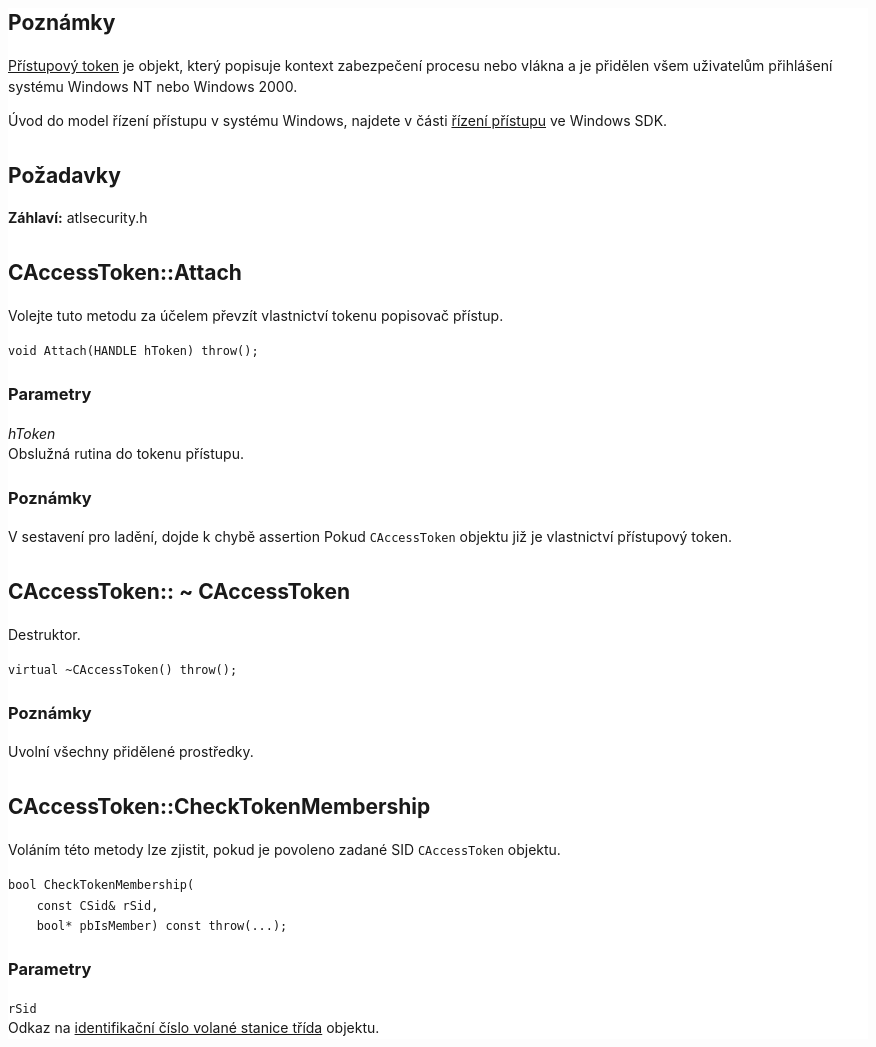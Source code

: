 ## <a name="remarks"></a>Poznámky  
 [Přístupový token](http://msdn.microsoft.com/library/windows/desktop/aa374909) je objekt, který popisuje kontext zabezpečení procesu nebo vlákna a je přidělen všem uživatelům přihlášení systému Windows NT nebo Windows 2000.  
  
 Úvod do model řízení přístupu v systému Windows, najdete v části [řízení přístupu](http://msdn.microsoft.com/library/windows/desktop/aa374860) ve Windows SDK.  
  
## <a name="requirements"></a>Požadavky  
 **Záhlaví:** atlsecurity.h  
  
##  <a name="attach"></a>CAccessToken::Attach  
 Volejte tuto metodu za účelem převzít vlastnictví tokenu popisovač přístup.  
  
```
void Attach(HANDLE hToken) throw();
```  
  
### <a name="parameters"></a>Parametry  
 *hToken*  
 Obslužná rutina do tokenu přístupu.  
  
### <a name="remarks"></a>Poznámky  
 V sestavení pro ladění, dojde k chybě assertion Pokud `CAccessToken` objektu již je vlastnictví přístupový token.  
  
##  <a name="dtor"></a>CAccessToken:: ~ CAccessToken  
 Destruktor.  
  
```
virtual ~CAccessToken() throw();
```  
  
### <a name="remarks"></a>Poznámky  
 Uvolní všechny přidělené prostředky.  
  
##  <a name="checktokenmembership"></a>CAccessToken::CheckTokenMembership  
 Voláním této metody lze zjistit, pokud je povoleno zadané SID `CAccessToken` objektu.  
  
```
bool CheckTokenMembership(
    const CSid& rSid, 
    bool* pbIsMember) const throw(...);
```  
  
### <a name="parameters"></a>Parametry  
 `rSid`  
 Odkaz na [identifikační číslo volané stanice třída](../../atl/reference/csid-class.md) objektu.  
  
